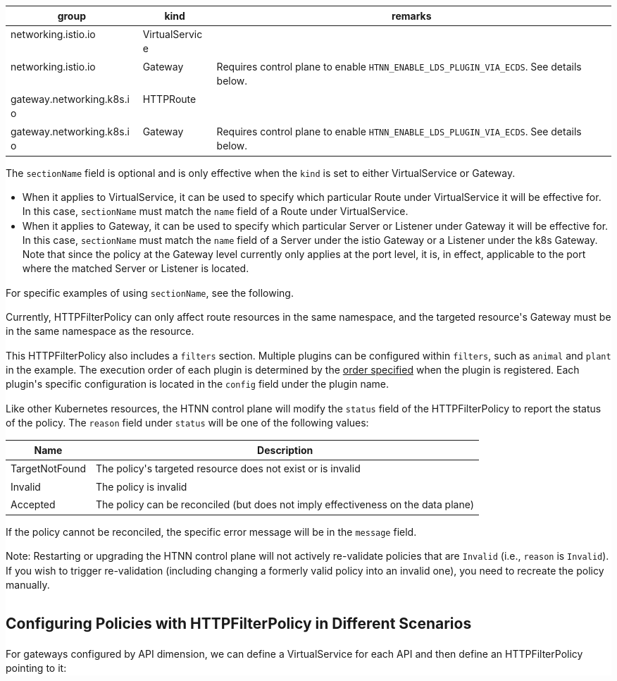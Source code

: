 | group                     | kind           | remarks                                                                                |
|---------------------------|----------------|----------------------------------------------------------------------------------------|
| networking.istio.io       | VirtualService |                                                                                        |
| networking.istio.io       | Gateway        | Requires control plane to enable `HTNN_ENABLE_LDS_PLUGIN_VIA_ECDS`. See details below. |
| gateway.networking.k8s.io | HTTPRoute      |                                                                                        |
| gateway.networking.k8s.io | Gateway        | Requires control plane to enable `HTNN_ENABLE_LDS_PLUGIN_VIA_ECDS`. See details below. |

The `sectionName` field is optional and is only effective when the `kind` is set to either VirtualService or Gateway.

* When it applies to VirtualService, it can be used to specify which particular Route under VirtualService it will be effective for. In this case, `sectionName` must match the `name` field of a Route under VirtualService.
* When it applies to Gateway, it can be used to specify which particular Server or Listener under Gateway it will be effective for. In this case, `sectionName` must match the `name` field of a Server under the istio Gateway or a Listener under the k8s Gateway. Note that since the policy at the Gateway level currently only applies at the port level, it is, in effect, applicable to the port where the matched Server or Listener is located.

For specific examples of using `sectionName`, see the following.

Currently, HTTPFilterPolicy can only affect route resources in the same namespace, and the targeted resource's Gateway must be in the same namespace as the resource.

This HTTPFilterPolicy also includes a `filters` section. Multiple plugins can be configured within `filters`, such as `animal` and `plant` in the example. The execution order of each plugin is determined by the [order specified](../../developer-guide/plugin_development#plugin-order) when the plugin is registered. Each plugin's specific configuration is located in the `config` field under the plugin name.

Like other Kubernetes resources, the HTNN control plane will modify the `status` field of the HTTPFilterPolicy to report the status of the policy. The `reason` field under `status` will be one of the following values:

| Name           | Description                                                                       |
|----------------|-----------------------------------------------------------------------------------|
| TargetNotFound | The policy's targeted resource does not exist or is invalid                       |
| Invalid        | The policy is invalid                                                             |
| Accepted       | The policy can be reconciled (but does not imply effectiveness on the data plane) |

If the policy cannot be reconciled, the specific error message will be in the `message` field.

Note: Restarting or upgrading the HTNN control plane will not actively re-validate policies that are `Invalid` (i.e., `reason` is `Invalid`). If you wish to trigger re-validation (including changing a formerly valid policy into an invalid one), you need to recreate the policy manually.

## Configuring Policies with HTTPFilterPolicy in Different Scenarios

For gateways configured by API dimension, we can define a VirtualService for each API and then define an HTTPFilterPolicy pointing to it:
